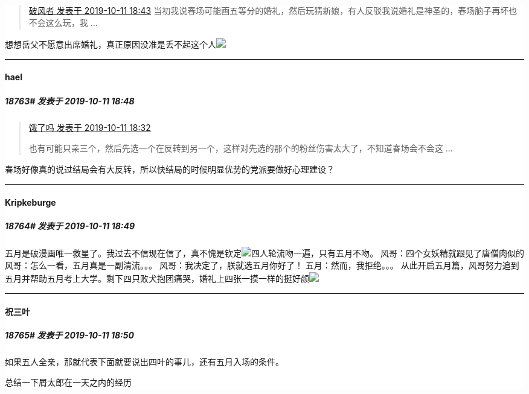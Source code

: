 <blockquote><a href="httphttps://bbs.saraba1st.com/2b/forum.php?mod=redirect&amp;goto=findpost&amp;pid=45189967&amp;ptid=1831320" target="_blank">破风者 发表于 2019-10-11 18:43</a>
当初我说春场可能画五等分的婚礼，然后玩猜新娘，有人反驳我说婚礼是神圣的，春场脑子再坏也不会这么玩，我 ...</blockquote>
想想岳父不愿意出席婚礼，真正原因没准是丢不起这个人<img src="https://static.saraba1st.com/image/smiley/face2017/064.png" referrerpolicy="no-referrer">







-----

####  hael  
##### 18763#       发表于 2019-10-11 18:48



<blockquote><a href="httphttps://bbs.saraba1st.com/2b/forum.php?mod=redirect&amp;goto=findpost&amp;pid=45189887&amp;ptid=1831320" target="_blank">饿了吗 发表于 2019-10-11 18:32</a>

也有可能只亲三个，然后先选一个在反转到另一个，这样对先选的那个的粉丝伤害太大了，不知道春场会不会这 ...</blockquote>
春场好像真的说过结局会有大反转，所以快结局的时候明显优势的党派要做好心理建设？







-----

####  Kripkeburge  
##### 18764#       发表于 2019-10-11 18:49




五月是破漫画唯一救星了。我过去不信现在信了，真不愧是钦定<img src="https://static.saraba1st.com/image/smiley/face2017/067.png" referrerpolicy="no-referrer">四人轮流吻一遍，只有五月不吻。
风哥：四个女妖精就跟见了唐僧肉似的
风哥：怎么一看，五月真是一副清流。。。
风哥：我决定了，朕就选五月你好了！
五月：然而，我拒绝。。。
从此开启五月篇，风哥努力追到五月并帮助五月考上大学。剩下四只败犬抱团痛哭，婚礼上四张一摸一样的挺好颜<img src="https://static.saraba1st.com/image/smiley/carton2017/019.png" referrerpolicy="no-referrer">







-----

####  祝三叶  
##### 18765#       发表于 2019-10-11 18:50




如果五人全亲，那就代表下面就要说出四叶的事儿，还有五月入场的条件。


总结一下屑太郎在一天之内的经历
